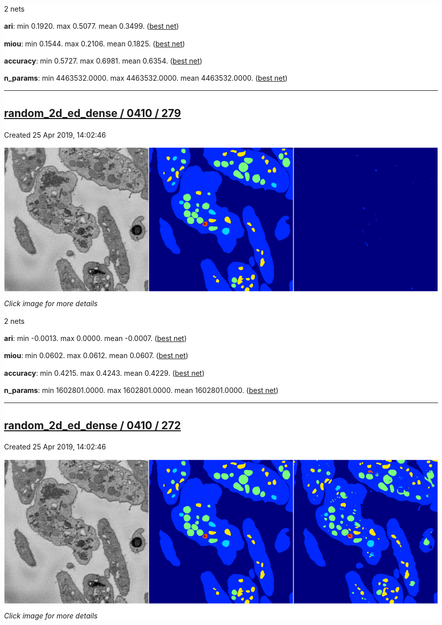 2 nets

**ari**: min 0.1920. max 0.5077. mean 0.3499.  ([best net](280/0))

**miou**: min 0.1544. max 0.2106. mean 0.1825.  ([best net](280/0))

**accuracy**: min 0.5727. max 0.6981. mean 0.6354.  ([best net](280/0))

**n_params**: min 4463532.0000. max 4463532.0000. mean 4463532.0000.  ([best net](280/0))

---

<div class="summary"><a href="279"><h2>random_2d_ed_dense / 0410 / 279</h2></a><p>Created 25 Apr 2019, 14:02:46
</p><a href="279"><img src="279/0/media/summary.png" align="center"></a><p><i>Click image for more details</i>
</p></div>

2 nets

**ari**: min -0.0013. max 0.0000. mean -0.0007.  ([best net](279/1))

**miou**: min 0.0602. max 0.0612. mean 0.0607.  ([best net](279/0))

**accuracy**: min 0.4215. max 0.4243. mean 0.4229.  ([best net](279/0))

**n_params**: min 1602801.0000. max 1602801.0000. mean 1602801.0000.  ([best net](279/1))

---

<div class="summary"><a href="272"><h2>random_2d_ed_dense / 0410 / 272</h2></a><p>Created 25 Apr 2019, 14:02:46
</p><a href="272"><img src="272/0/media/summary.png" align="center"></a><p><i>Click image for more details</i>
</p></div>
